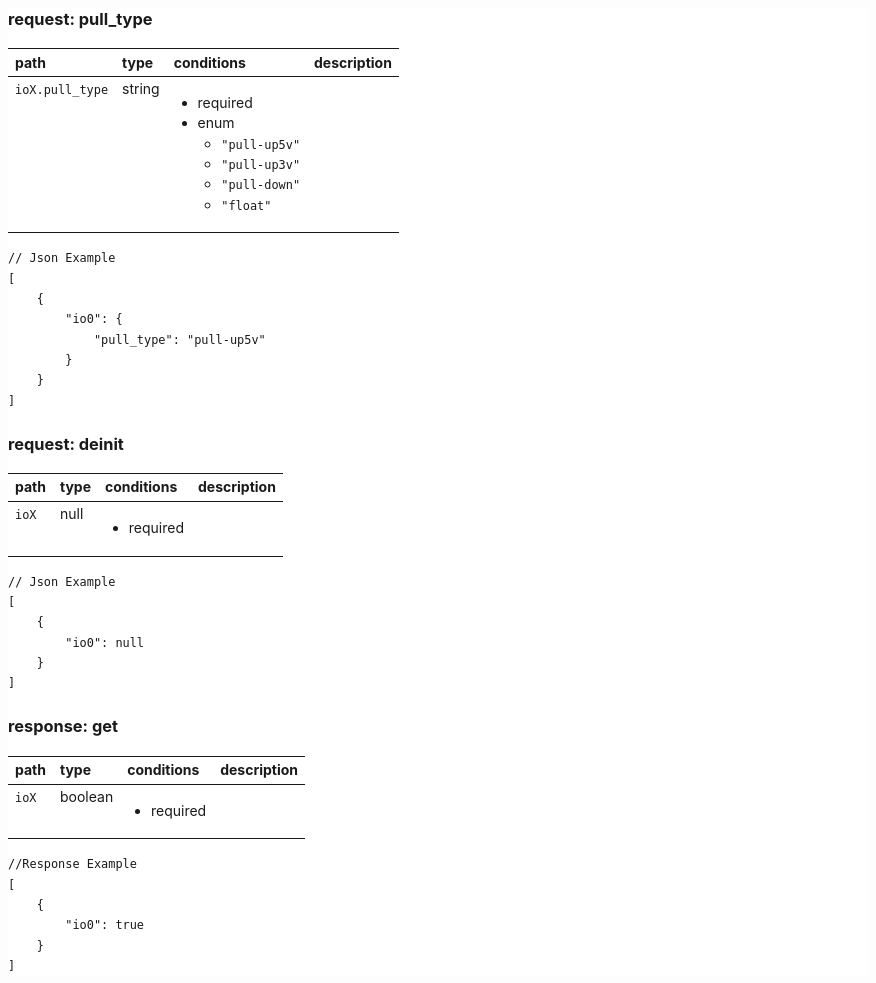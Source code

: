 
###  request: <a name="-request-io-pull_type">pull_type</a>




| path | type | conditions  | description |
|:---- |:---- |:---- |:---- |
| `ioX.pull_type` |  string  | <ul><li>required</li><li>enum <ul><li>`"pull-up5v"`</li><li>`"pull-up3v"`</li><li>`"pull-down"`</li><li>`"float"`</li></ul></li></ul> | &nbsp; |



```
// Json Example
[
    {
        "io0": {
            "pull_type": "pull-up5v"
        }
    }
]
```


###  request: <a name="-request-io-deinit">deinit</a>




| path | type | conditions  | description |
|:---- |:---- |:---- |:---- |
| `ioX` |  null  | <ul><li>required</li></ul> | &nbsp; |



```
// Json Example
[
    {
        "io0": null
    }
]
```






###  response: <a name="-response-io-get">get</a>




| path | type | conditions  | description |
|:---- |:---- |:---- |:---- |
| `ioX` |  boolean  | <ul><li>required</li></ul> | &nbsp; |



```
//Response Example
[
    {
        "io0": true
    }
]
```
